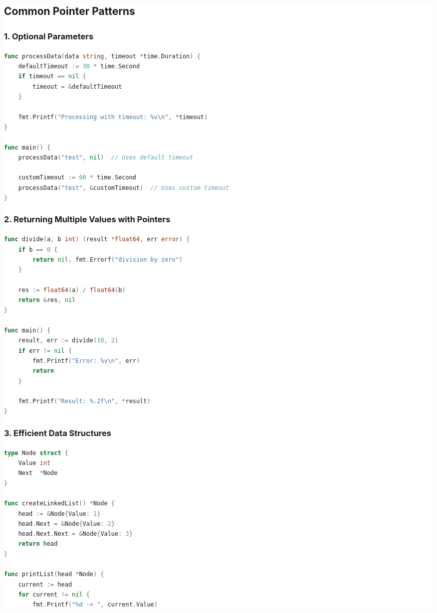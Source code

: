 ## Common Pointer Patterns

### 1. Optional Parameters

```go
func processData(data string, timeout *time.Duration) {
    defaultTimeout := 30 * time.Second
    if timeout == nil {
        timeout = &defaultTimeout
    }
    
    fmt.Printf("Processing with timeout: %v\n", *timeout)
}

func main() {
    processData("test", nil)  // Uses default timeout
    
    customTimeout := 60 * time.Second
    processData("test", &customTimeout)  // Uses custom timeout
}
```

### 2. Returning Multiple Values with Pointers

```go
func divide(a, b int) (result *float64, err error) {
    if b == 0 {
        return nil, fmt.Errorf("division by zero")
    }
    
    res := float64(a) / float64(b)
    return &res, nil
}

func main() {
    result, err := divide(10, 2)
    if err != nil {
        fmt.Printf("Error: %v\n", err)
        return
    }
    
    fmt.Printf("Result: %.2f\n", *result)
}
```

### 3. Efficient Data Structures

```go
type Node struct {
    Value int
    Next  *Node
}

func createLinkedList() *Node {
    head := &Node{Value: 1}
    head.Next = &Node{Value: 2}
    head.Next.Next = &Node{Value: 3}
    return head
}

func printList(head *Node) {
    current := head
    for current != nil {
        fmt.Printf("%d -> ", current.Value)
```